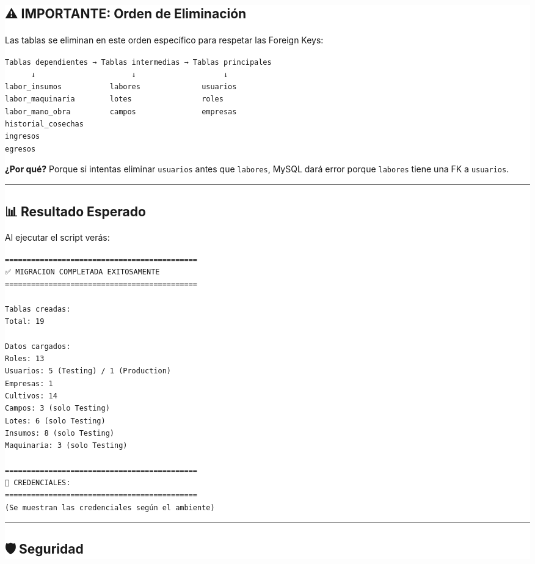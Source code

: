 
## ⚠️ IMPORTANTE: Orden de Eliminación

Las tablas se eliminan en este orden específico para respetar las Foreign Keys:

```
Tablas dependientes → Tablas intermedias → Tablas principales
      ↓                      ↓                    ↓
labor_insumos           labores              usuarios
labor_maquinaria        lotes                roles
labor_mano_obra         campos               empresas
historial_cosechas
ingresos
egresos
```

**¿Por qué?** Porque si intentas eliminar `usuarios` antes que `labores`, MySQL dará error porque `labores` tiene una FK a `usuarios`.

---

## 📊 Resultado Esperado

Al ejecutar el script verás:

```
============================================
✅ MIGRACION COMPLETADA EXITOSAMENTE
============================================

Tablas creadas:
Total: 19

Datos cargados:
Roles: 13
Usuarios: 5 (Testing) / 1 (Production)
Empresas: 1
Cultivos: 14
Campos: 3 (solo Testing)
Lotes: 6 (solo Testing)
Insumos: 8 (solo Testing)
Maquinaria: 3 (solo Testing)

============================================
🔐 CREDENCIALES:
============================================
(Se muestran las credenciales según el ambiente)
```

---

## 🛡️ Seguridad
